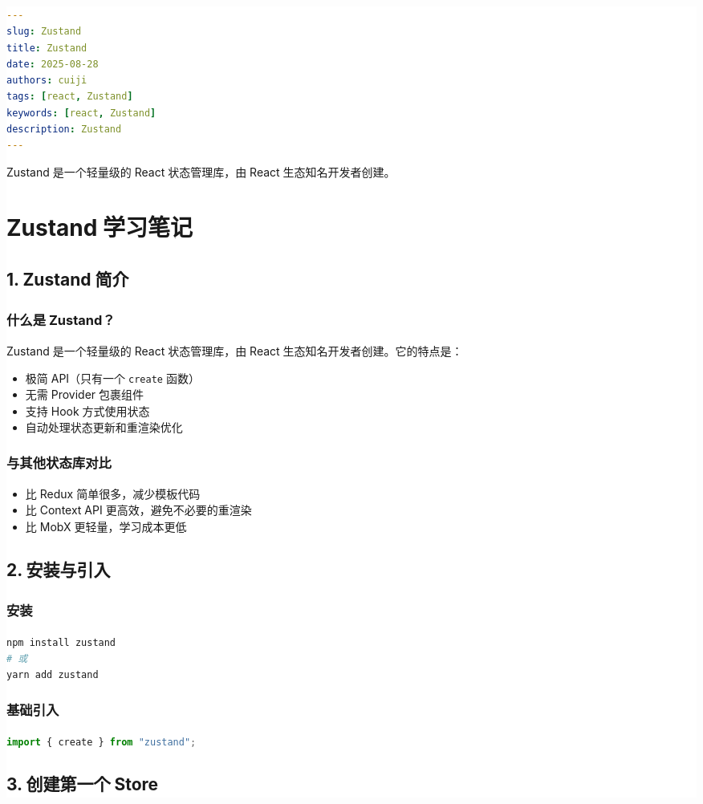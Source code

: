 ```yaml
---
slug: Zustand
title: Zustand
date: 2025-08-28
authors: cuiji
tags: [react, Zustand]
keywords: [react, Zustand]
description: Zustand
---
```

Zustand 是一个轻量级的 React 状态管理库，由 React 生态知名开发者创建。



# Zustand 学习笔记

## 1. Zustand 简介

### 什么是 Zustand？

Zustand 是一个轻量级的 React 状态管理库，由 React 生态知名开发者创建。它的特点是：

- 极简 API（只有一个 `create` 函数）
- 无需 Provider 包裹组件
- 支持 Hook 方式使用状态
- 自动处理状态更新和重渲染优化

### 与其他状态库对比

- 比 Redux 简单很多，减少模板代码
- 比 Context API 更高效，避免不必要的重渲染
- 比 MobX 更轻量，学习成本更低

## 2. 安装与引入

### 安装

```bash
npm install zustand
# 或
yarn add zustand
```

### 基础引入

```javascript
import { create } from "zustand";
```

## 3. 创建第一个 Store
